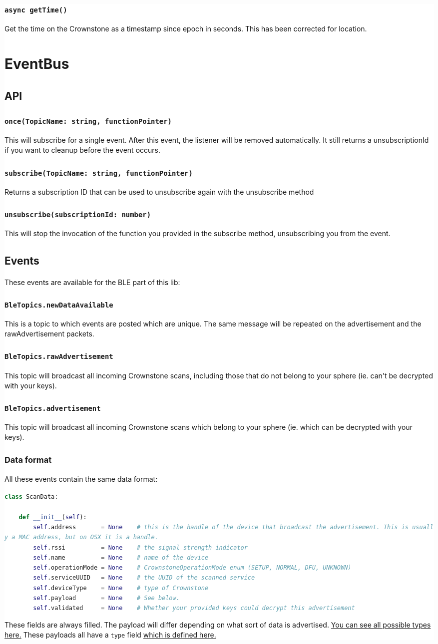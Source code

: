 ### `async getTime()`
Get the time on the Crownstone as a timestamp since epoch in seconds. This has been corrected for location.



# EventBus

## API

### `once(TopicName: string, functionPointer)`
This will subscribe for a single event. After this event, the listener will be removed automatically. It still returns a unsubscriptionId if you want to cleanup before the event occurs.

### `subscribe(TopicName: string, functionPointer)`
Returns a subscription ID that can be used to unsubscribe again with the unsubscribe method

### `unsubscribe(subscriptionId: number)`
This will stop the invocation of the function you provided in the subscribe method, unsubscribing you from the event.


## Events
These events are available for the BLE part of this lib:

### `BleTopics.newDataAvailable`
This is a topic to which events are posted which are unique. The same message will be repeated on the advertisement and the rawAdvertisement packets.

### `BleTopics.rawAdvertisement`
This topic will broadcast all incoming Crownstone scans, including those that do not belong to your sphere (ie. can't be decrypted with your keys).

### `BleTopics.advertisement`
This topic will broadcast all incoming Crownstone scans which belong to your sphere (ie. which can be decrypted with your keys).


### Data format
All these events contain the same data format:

```python
class ScanData:

    def __init__(self):
        self.address       = None    # this is the handle of the device that broadcast the advertisement. This is usually a MAC address, but on OSX it is a handle.
        self.rssi          = None    # the signal strength indicator
        self.name          = None    # name of the device
        self.operationMode = None    # CrownstoneOperationMode enum (SETUP, NORMAL, DFU, UNKNOWN)
        self.serviceUUID   = None    # the UUID of the scanned service
        self.deviceType    = None    # type of Crownstone
        self.payload       = None    # See below.
        self.validated     = None    # Whether your provided keys could decrypt this advertisement
```
These fields are always filled. The payload will differ depending on what sort of data is advertised. [You can see all possible types here.](https://github.com/crownstone/crownstone-lib-python-core/tree/master/crownstone_core/packets/serviceDataParsers/containers)
These payloads all have a `type` field [which is defined here.](https://github.com/crownstone/crownstone-lib-python-core/blob/master/crownstone_core/packets/serviceDataParsers/containers/elements/AdvTypes.py)